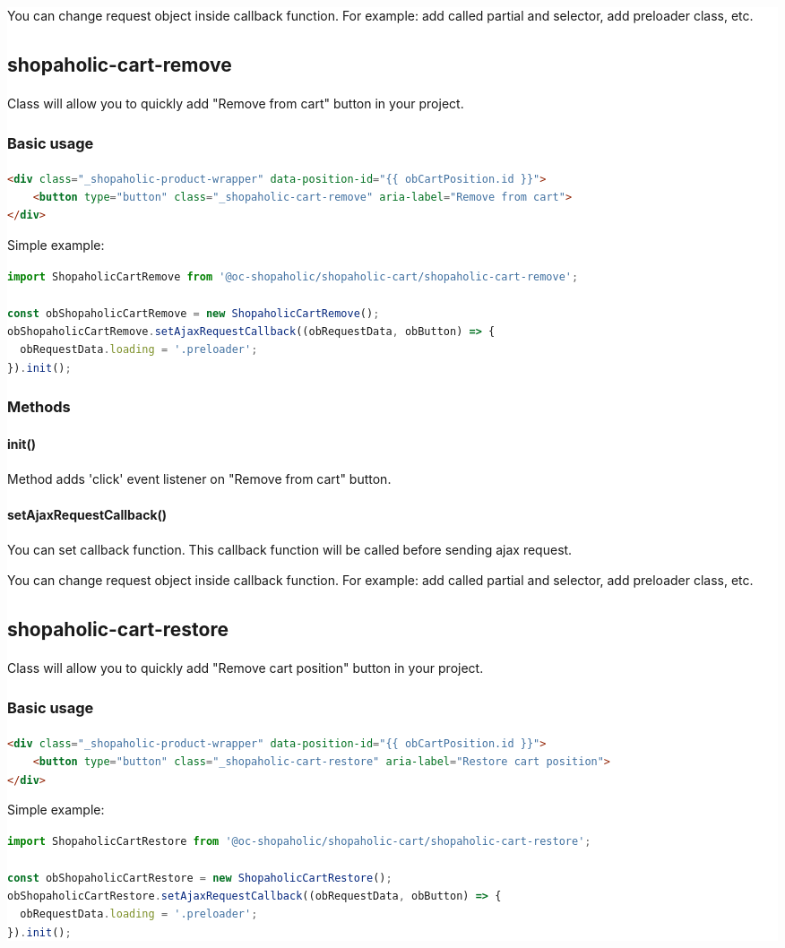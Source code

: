 You can change request object inside callback function. For example: add called partial and selector, add preloader class, etc.

## **shopaholic-cart-remove**

Class will allow you to quickly add "Remove from cart" button in your project.

### Basic usage

```html
<div class="_shopaholic-product-wrapper" data-position-id="{{ obCartPosition.id }}">
    <button type="button" class="_shopaholic-cart-remove" aria-label="Remove from cart">
</div>
```

Simple example:
```javascript
import ShopaholicCartRemove from '@oc-shopaholic/shopaholic-cart/shopaholic-cart-remove';

const obShopaholicCartRemove = new ShopaholicCartRemove();
obShopaholicCartRemove.setAjaxRequestCallback((obRequestData, obButton) => {
  obRequestData.loading = '.preloader';
}).init();
```

### Methods

#### init()

Method adds 'click' event listener on "Remove from cart" button.

#### setAjaxRequestCallback()

You can set callback function. This callback function will be called before sending ajax request.

You can change request object inside callback function. For example: add called partial and selector, add preloader class, etc.

## **shopaholic-cart-restore**

Class will allow you to quickly add "Remove cart position" button in your project.

### Basic usage

```html
<div class="_shopaholic-product-wrapper" data-position-id="{{ obCartPosition.id }}">
    <button type="button" class="_shopaholic-cart-restore" aria-label="Restore cart position">
</div>
```

Simple example:
```javascript
import ShopaholicCartRestore from '@oc-shopaholic/shopaholic-cart/shopaholic-cart-restore';

const obShopaholicCartRestore = new ShopaholicCartRestore();
obShopaholicCartRestore.setAjaxRequestCallback((obRequestData, obButton) => {
  obRequestData.loading = '.preloader';
}).init();
```
